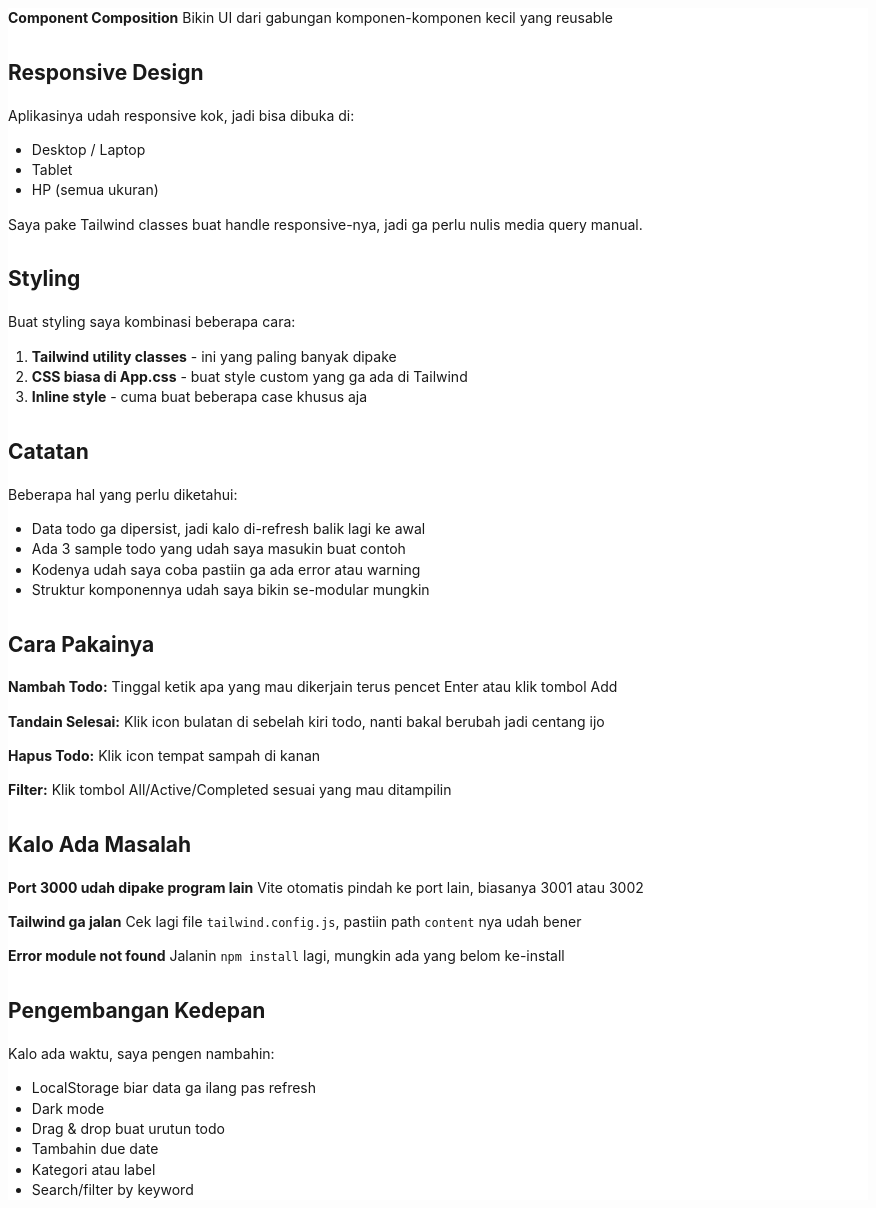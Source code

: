 **Component Composition**
Bikin UI dari gabungan komponen-komponen kecil yang reusable

## Responsive Design

Aplikasinya udah responsive kok, jadi bisa dibuka di:
- Desktop / Laptop
- Tablet 
- HP (semua ukuran)

Saya pake Tailwind classes buat handle responsive-nya, jadi ga perlu nulis media query manual.

## Styling

Buat styling saya kombinasi beberapa cara:

1. **Tailwind utility classes** - ini yang paling banyak dipake
2. **CSS biasa di App.css** - buat style custom yang ga ada di Tailwind
3. **Inline style** - cuma buat beberapa case khusus aja

## Catatan

Beberapa hal yang perlu diketahui:

- Data todo ga dipersist, jadi kalo di-refresh balik lagi ke awal
- Ada 3 sample todo yang udah saya masukin buat contoh
- Kodenya udah saya coba pastiin ga ada error atau warning
- Struktur komponennya udah saya bikin se-modular mungkin

## Cara Pakainya

**Nambah Todo:**
Tinggal ketik apa yang mau dikerjain terus pencet Enter atau klik tombol Add

**Tandain Selesai:**
Klik icon bulatan di sebelah kiri todo, nanti bakal berubah jadi centang ijo

**Hapus Todo:**
Klik icon tempat sampah di kanan

**Filter:**
Klik tombol All/Active/Completed sesuai yang mau ditampilin

## Kalo Ada Masalah

**Port 3000 udah dipake program lain**
Vite otomatis pindah ke port lain, biasanya 3001 atau 3002

**Tailwind ga jalan**
Cek lagi file `tailwind.config.js`, pastiin path `content` nya udah bener

**Error module not found**
Jalanin `npm install` lagi, mungkin ada yang belom ke-install

## Pengembangan Kedepan

Kalo ada waktu, saya pengen nambahin:
- LocalStorage biar data ga ilang pas refresh
- Dark mode
- Drag & drop buat urutun todo
- Tambahin due date
- Kategori atau label
- Search/filter by keyword


